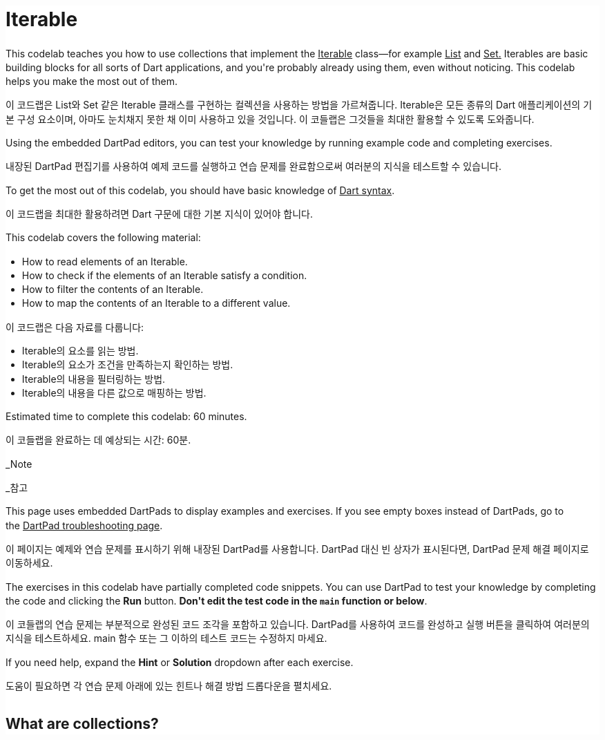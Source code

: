 # Iterable

This codelab teaches you how to use collections that implement the [Iterable](https://api.dart.dev/stable/dart-core/Iterable-class.html) class—for example [List](https://api.dart.dev/stable/dart-core/List-class.html) and [Set.](https://api.dart.dev/stable/dart-core/Set-class.html) Iterables are basic building blocks for all sorts of Dart applications, and you're probably already using them, even without noticing. This codelab helps you make the most out of them.

이 코드랩은 List와 Set 같은 Iterable 클래스를 구현하는 컬렉션을 사용하는 방법을 가르쳐줍니다. Iterable은 모든 종류의 Dart 애플리케이션의 기본 구성 요소이며, 아마도 눈치채지 못한 채 이미 사용하고 있을 것입니다. 이 코들랩은 그것들을 최대한 활용할 수 있도록 도와줍니다.

Using the embedded DartPad editors, you can test your knowledge by running example code and completing exercises.

내장된 DartPad 편집기를 사용하여 예제 코드를 실행하고 연습 문제를 완료함으로써 여러분의 지식을 테스트할 수 있습니다.

To get the most out of this codelab, you should have basic knowledge of [Dart syntax](https://dart.dev/language).

이 코드랩을 최대한 활용하려면 Dart 구문에 대한 기본 지식이 있어야 합니다.

This codelab covers the following material:

- How to read elements of an Iterable.
- How to check if the elements of an Iterable satisfy a condition.
- How to filter the contents of an Iterable.
- How to map the contents of an Iterable to a different value.

이 코드랩은 다음 자료를 다룹니다:

- Iterable의 요소를 읽는 방법.
- Iterable의 요소가 조건을 만족하는지 확인하는 방법.
- Iterable의 내용을 필터링하는 방법.
- Iterable의 내용을 다른 값으로 매핑하는 방법.

Estimated time to complete this codelab: 60 minutes.

이 코들랩을 완료하는 데 예상되는 시간: 60분.

_Note

_참고

This page uses embedded DartPads to display examples and exercises. If you see empty boxes instead of DartPads, go to the [DartPad troubleshooting page](https://dart.dev/tools/dartpad/troubleshoot).

이 페이지는 예제와 연습 문제를 표시하기 위해 내장된 DartPad를 사용합니다. DartPad 대신 빈 상자가 표시된다면, DartPad 문제 해결 페이지로 이동하세요.

The exercises in this codelab have partially completed code snippets. You can use DartPad to test your knowledge by completing the code and clicking the **Run** button. **Don't edit the test code in the `main` function or below**.

이 코들랩의 연습 문제는 부분적으로 완성된 코드 조각을 포함하고 있습니다. DartPad를 사용하여 코드를 완성하고 실행 버튼을 클릭하여 여러분의 지식을 테스트하세요. main 함수 또는 그 이하의 테스트 코드는 수정하지 마세요.

If you need help, expand the **Hint** or **Solution** dropdown after each exercise.

도움이 필요하면 각 연습 문제 아래에 있는 힌트나 해결 방법 드롭다운을 펼치세요.
## What are collections?
